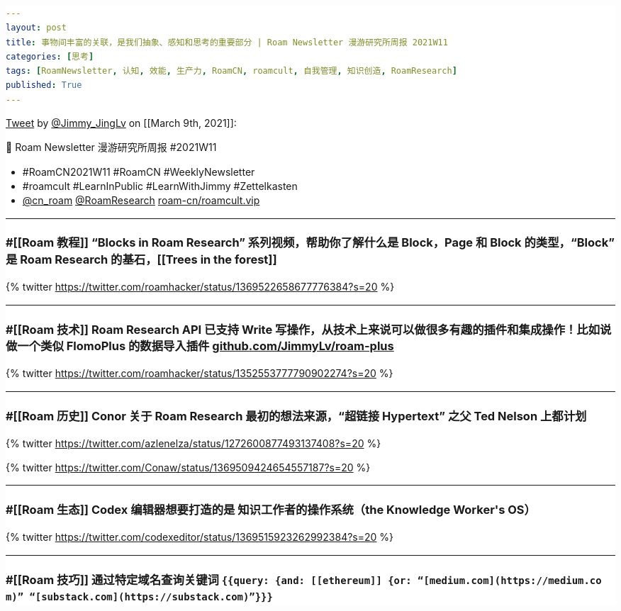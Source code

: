 ```yaml
---
layout: post
title: 事物间丰富的关联，是我们抽象、感知和思考的重要部分 | Roam Newsletter 漫游研究所周报 2021W11
categories: [思考]
tags: [RoamNewsletter, 认知, 效能, 生产力, RoamCN, roamcult, 自我管理, 知识创造, RoamResearch]
published: True
---
```


[Tweet](https://twitter.com/i/status/1369207465053581317) by [@Jimmy_JingLv](https://twitter.com/Jimmy_JingLv) on [[March 9th, 2021]]:

📮 Roam Newsletter 漫游研究所周报 #2021W11

- #RoamCN2021W11 #RoamCN #WeeklyNewsletter
- #roamcult #LearnInPublic #LearnWithJimmy #Zettelkasten
- [@cn_roam](https://twitter.com/cn_roam) [@RoamResearch](https://twitter.com/RoamResearch) [roam-cn/roamcult.vip](http://roamcult.vip)

---

### #[[Roam 教程]] “Blocks in Roam Research” 系列视频，帮助你了解什么是 Block，Page 和 Block 的类型，“Block” 是 Roam Research 的基石，[[Trees in the forest]]

{% twitter https://twitter.com/roamhacker/status/1369522658677776384?s=20 %}

---

### #[[Roam 技术]] Roam Research API 已支持 Write 写操作，从技术上来说可以做很多有趣的插件和集成操作！比如说做一个类似 FlomoPlus 的数据导入插件 [github.com/JimmyLv/roam-plus](https://github.com/JimmyLv/roam-plus)

{% twitter https://twitter.com/roamhacker/status/1352553777790902274?s=20 %}

---

### #[[Roam 历史]] Conor 关于 Roam Research 最初的想法来源，“超链接 Hypertext” 之父 Ted Nelson 上都计划

{% twitter https://twitter.com/azlenelza/status/1272600877493137408?s=20 %}
  
{% twitter https://twitter.com/Conaw/status/1369509424654557187?s=20 %}

---

### #[[Roam 生态]] Codex 编辑器想要打造的是 知识工作者的操作系统（the Knowledge Worker's OS）

{% twitter https://twitter.com/codexeditor/status/1369515923262992384?s=20 %}

---

### #[[Roam 技巧]] 通过特定域名查询关键词 `{{query: {and: [[ethereum]] {or: “[medium.com](https://medium.com)” “[substack.com](https://substack.com)”}}}`
